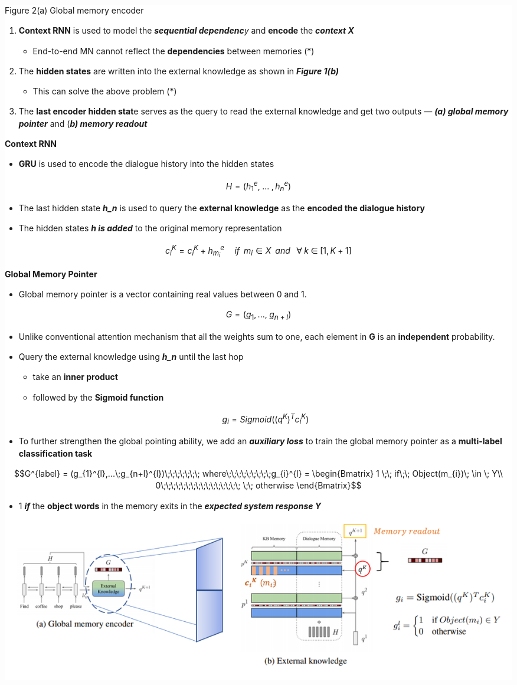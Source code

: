 Figure 2(a) Global memory encoder

1. **Context RNN** is used to model the ***sequential dependenc**y* and **encode** the ***context X***

      - End-to-end MN cannot reflect the **dependencies** between memories (*)

 2.  The **hidden states** are written into the external knowledge as shown in ***Figure 1(b)***

      - This can solve the above problem (*)

 3.  The **last encoder hidden stat**e serves as the query to read the external knowledge and
      get two outputs — ***(a) global memory pointer*** and (***b) memory readout***



**Context RNN**

- **GRU** is used to encode the dialogue history into the hidden states

$$H = (h^{e}_{1},\; ...\; , h^{e}_n)$$

- The last hidden state ***h_n*** is used to query the **external knowledge** as the **encoded the dialogue history**

- The hidden states ***h is added*** to the original memory representation

$$c^{K}_{i} = c^{K}_{i} + h^{e}_{m_{i}}\;\;\;\;\; if\;\; m_{i} \in X \;\; and \;\;\;\forall\;k\;\in\;[1,K+1]   $$

**Global Memory Pointer**

- Global memory pointer is a vector containing real values between 0 and 1.

$$G = (g_{1},...,\;g_{n+l})$$

- Unlike conventional attention mechanism that all the weights sum to one, each element in **G** is an **independent** probability.

- Query the external knowledge using ***h_n*** until the last hop

    - take an **inner product**

    - followed by the **Sigmoid function**

    $$g_{i} = Sigmoid((q^{K})^{T} c^{K}_{i})$$

- To further strengthen the global pointing ability, we add an ***auxiliary loss*** to train the global memory pointer as a **multi-label classification task**

$$G^{label} = (g_{1}^{l},...\;g_{n+l}^{l})\;\;\;\;\;\;\; where\;\;\;\;\;\;\;\;\;g_{i}^{l} = \begin{Bmatrix} 1 \;\; if\;\; Object(m_{i})\; \in \; Y\\ 0\;\;\;\;\;\;\;\;\;\;\;\;\;\;\;\; \;\; otherwise \end{Bmatrix}$$

- 1 ***if*** the **object words** in the memory exits in the ***expected system response Y***

![](/assets/img/2019-02-19-Global-to-Local-Memory-Pointer-Networks-for-Task-Oriented_Dialogue_Systems/Untitled-413b380d-f90d-4f34-af5b-d15ffde4aa62.png)
